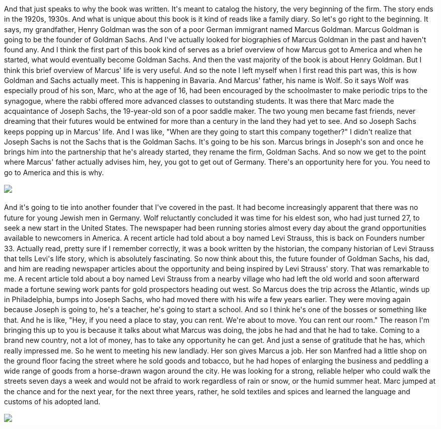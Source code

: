 And that just speaks to why the book was written. It's meant to catalog the history, the very beginning of the firm. The story ends in the 1920s, 1930s. And what is unique about this book is it kind of reads like a family diary. So let's go right to the beginning. It says, my grandfather, Henry Goldman was the son of a poor German immigrant named Marcus Goldman. Marcus Goldman is going to be the founder of Goldman Sachs. And I've actually looked for biographies of Marcus Goldman in the past and haven't found any. And I think the first part of this book kind of serves as a brief overview of how Marcus got to America and when he started, what would eventually become Goldman Sachs. And then the vast majority of the book is about Henry Goldman. But I think this brief overview of Marcus' life is very useful. And so the note I left myself when I first read this part was, this is how Goldman and Sachs actually meet. This is happening in Bavaria. And Marcus' father, his name is Wolf. So it says Wolf was especially proud of his son, Marc, who at the age of 16, had been encouraged by the schoolmaster to make periodic trips to the synagogue, where the rabbi offered more advanced classes to outstanding students. It was there that Marc made the acquaintance of Joseph Sachs, the 19-year-old son of a poor saddle maker. The two young men became fast friends, never dreaming that their futures would be entwined for more than a century in the land they had yet to see. And so Joseph Sachs keeps popping up in Marcus' life. And I was like, "When are they going to start this company together?" I didn't realize that Joseph Sachs is not the Sachs that is the Goldman Sachs. It's going to be his son. Marcus brings in Joseph's son and once he brings him into the partnership that he's already started, they rename the firm, Goldman Sachs. And so now we get to the point where Marcus' father actually advises him, hey, you got to get out of Germany. There's an opportunity here for you. You need to go to America and this is why.

![](https://www.foundersnotes.com/static/images/new_icons/chevron-down-alt-thin.svg)

And it's going to tie into another founder that I've covered in the past. It had become increasingly apparent that there was no future for young Jewish men in Germany. Wolf reluctantly concluded it was time for his eldest son, who had just turned 27, to seek a new start in the United States. The newspaper had been running stories almost every day about the grand opportunities available to newcomers in America. A recent article had told about a boy named Levi Strauss, this is back on Founders number 33. Actually read, pretty sure if I remember correctly, it was a book written by the historian, the company historian of Levi Strauss that tells Levi's life story, which is absolutely fascinating. So now think about this, the future founder of Goldman Sachs, his dad, and him are reading newspaper articles about the opportunity and being inspired by Levi Strauss' story. That was remarkable to me. A recent article told about a boy named Levi Strauss from a nearby village who had left the old world and soon afterward made a fortune sewing work pants for gold prospectors heading out west. So Marcus does the trip across the Atlantic, winds up in Philadelphia, bumps into Joseph Sachs, who had moved there with his wife a few years earlier. They were moving again because Joseph is going to, he's a teacher, he's going to start a school. And so I think he's one of the bosses or something like that. And he is like, "Hey, if you need a place to stay, you can rent. We're about to move. You can rent our room." The reason I'm bringing this up to you is because it talks about what Marcus was doing, the jobs he had and that he had to take. Coming to a brand new country, not a lot of money, has to take any opportunity he can get. And just a sense of gratitude that he has, which really impressed me. So he went to meeting his new landlady. Her son gives Marcus a job. Her son Manfred had a little shop on the ground floor facing the street where he sold goods and tobacco, but he had hopes of enlarging the business and peddling a wide range of goods from a horse-drawn wagon around the city. He was looking for a strong, reliable helper who could walk the streets seven days a week and would not be afraid to work regardless of rain or snow, or the humid summer heat. Marc jumped at the chance and for the next year, for the next three years, rather, he sold textiles and spices and learned the language and customs of his adopted land.

![](https://www.foundersnotes.com/static/images/new_icons/chevron-down-alt-thin.svg)
